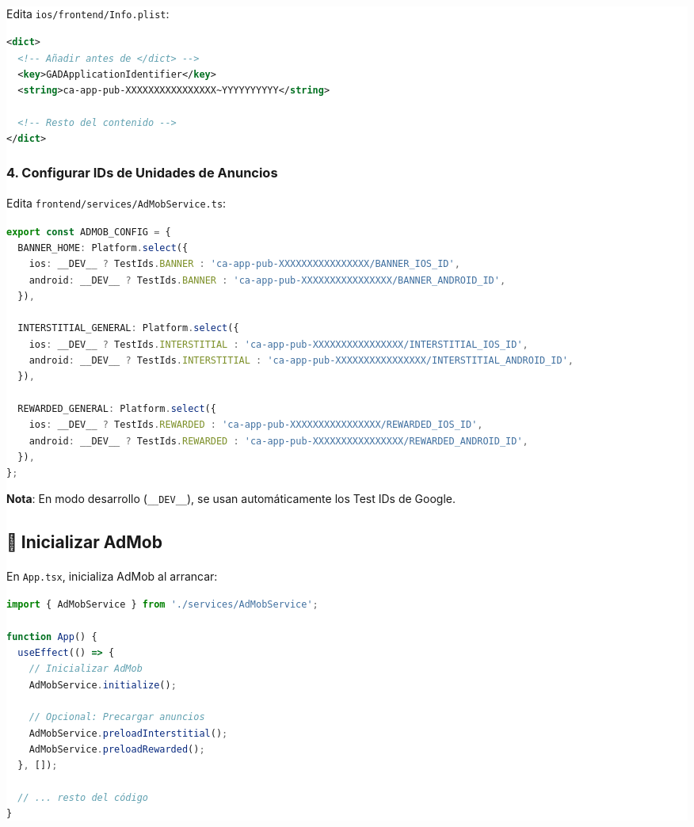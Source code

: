 Edita `ios/frontend/Info.plist`:

```xml
<dict>
  <!-- Añadir antes de </dict> -->
  <key>GADApplicationIdentifier</key>
  <string>ca-app-pub-XXXXXXXXXXXXXXXX~YYYYYYYYYY</string>
  
  <!-- Resto del contenido -->
</dict>
```

### 4. Configurar IDs de Unidades de Anuncios

Edita `frontend/services/AdMobService.ts`:

```typescript
export const ADMOB_CONFIG = {
  BANNER_HOME: Platform.select({
    ios: __DEV__ ? TestIds.BANNER : 'ca-app-pub-XXXXXXXXXXXXXXXX/BANNER_IOS_ID',
    android: __DEV__ ? TestIds.BANNER : 'ca-app-pub-XXXXXXXXXXXXXXXX/BANNER_ANDROID_ID',
  }),
  
  INTERSTITIAL_GENERAL: Platform.select({
    ios: __DEV__ ? TestIds.INTERSTITIAL : 'ca-app-pub-XXXXXXXXXXXXXXXX/INTERSTITIAL_IOS_ID',
    android: __DEV__ ? TestIds.INTERSTITIAL : 'ca-app-pub-XXXXXXXXXXXXXXXX/INTERSTITIAL_ANDROID_ID',
  }),
  
  REWARDED_GENERAL: Platform.select({
    ios: __DEV__ ? TestIds.REWARDED : 'ca-app-pub-XXXXXXXXXXXXXXXX/REWARDED_IOS_ID',
    android: __DEV__ ? TestIds.REWARDED : 'ca-app-pub-XXXXXXXXXXXXXXXX/REWARDED_ANDROID_ID',
  }),
};
```

**Nota**: En modo desarrollo (`__DEV__`), se usan automáticamente los Test IDs de Google.

## 🚀 Inicializar AdMob

En `App.tsx`, inicializa AdMob al arrancar:

```typescript
import { AdMobService } from './services/AdMobService';

function App() {
  useEffect(() => {
    // Inicializar AdMob
    AdMobService.initialize();
    
    // Opcional: Precargar anuncios
    AdMobService.preloadInterstitial();
    AdMobService.preloadRewarded();
  }, []);
  
  // ... resto del código
}
```
